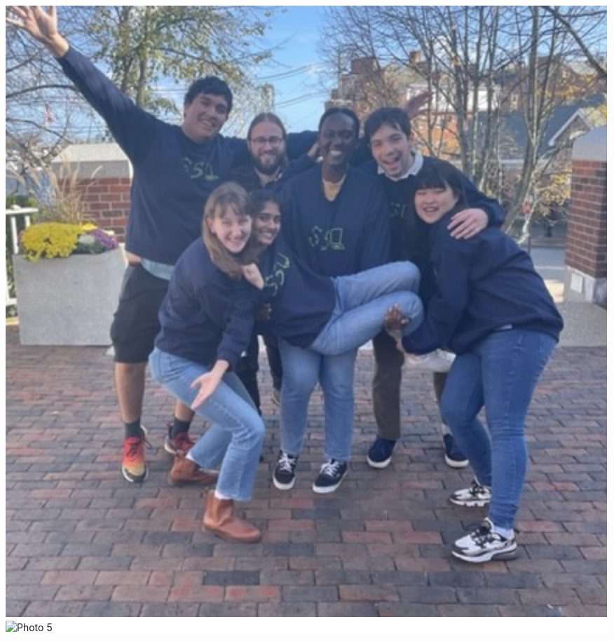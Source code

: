  <div class="gallery-item large">
    <img src="/images/photo16.png" alt="Photo 16" loading="lazy">
  </div>
  
  <div class="gallery-item large">
    <img src="/images/photo5.png" alt="Photo 5" loading="lazy">
  </div>
  